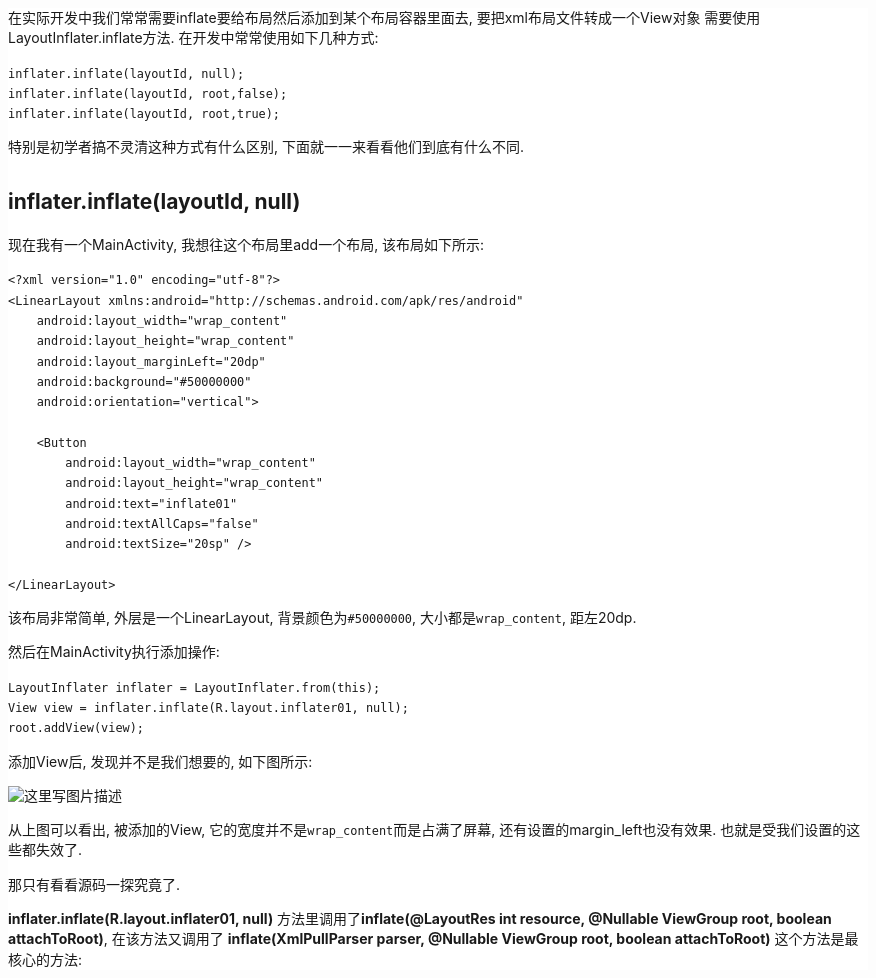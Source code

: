 
在实际开发中我们常常需要inflate要给布局然后添加到某个布局容器里面去, 要把xml布局文件转成一个View对象 需要使用LayoutInflater.inflate方法. 在开发中常常使用如下几种方式:


```
inflater.inflate(layoutId, null);
inflater.inflate(layoutId, root,false);
inflater.inflate(layoutId, root,true);

```

特别是初学者搞不灵清这种方式有什么区别, 下面就一一来看看他们到底有什么不同.



## inflater.inflate(layoutId, null)

现在我有一个MainActivity, 我想往这个布局里add一个布局, 该布局如下所示:

```
<?xml version="1.0" encoding="utf-8"?>
<LinearLayout xmlns:android="http://schemas.android.com/apk/res/android"
    android:layout_width="wrap_content"
    android:layout_height="wrap_content"
    android:layout_marginLeft="20dp"
    android:background="#50000000"
    android:orientation="vertical">

    <Button
        android:layout_width="wrap_content"
        android:layout_height="wrap_content"
        android:text="inflate01"
        android:textAllCaps="false"
        android:textSize="20sp" />

</LinearLayout>
```

该布局非常简单, 外层是一个LinearLayout, 背景颜色为`#50000000`, 大小都是`wrap_content`, 距左20dp.

然后在MainActivity执行添加操作:

```
LayoutInflater inflater = LayoutInflater.from(this);
View view = inflater.inflate(R.layout.inflater01, null);
root.addView(view);
```

添加View后, 发现并不是我们想要的, 如下图所示:

![这里写图片描述](https://imgconvert.csdnimg.cn/aHR0cDovL2ltZy5ibG9nLmNzZG4ubmV0LzIwMTcwMzEyMTQ1MDU1NDU4?x-oss-process=image/format,png)

从上图可以看出, 被添加的View, 它的宽度并不是`wrap_content`而是占满了屏幕, 还有设置的margin_left也没有效果. 也就是受我们设置的这些都失效了.

那只有看看源码一探究竟了.

**inflater.inflate(R.layout.inflater01, null)** 方法里调用了**inflate(@LayoutRes int resource, @Nullable ViewGroup root, boolean attachToRoot)**, 在该方法又调用了 **inflate(XmlPullParser parser, @Nullable ViewGroup root, boolean attachToRoot)** 这个方法是最核心的方法: 
